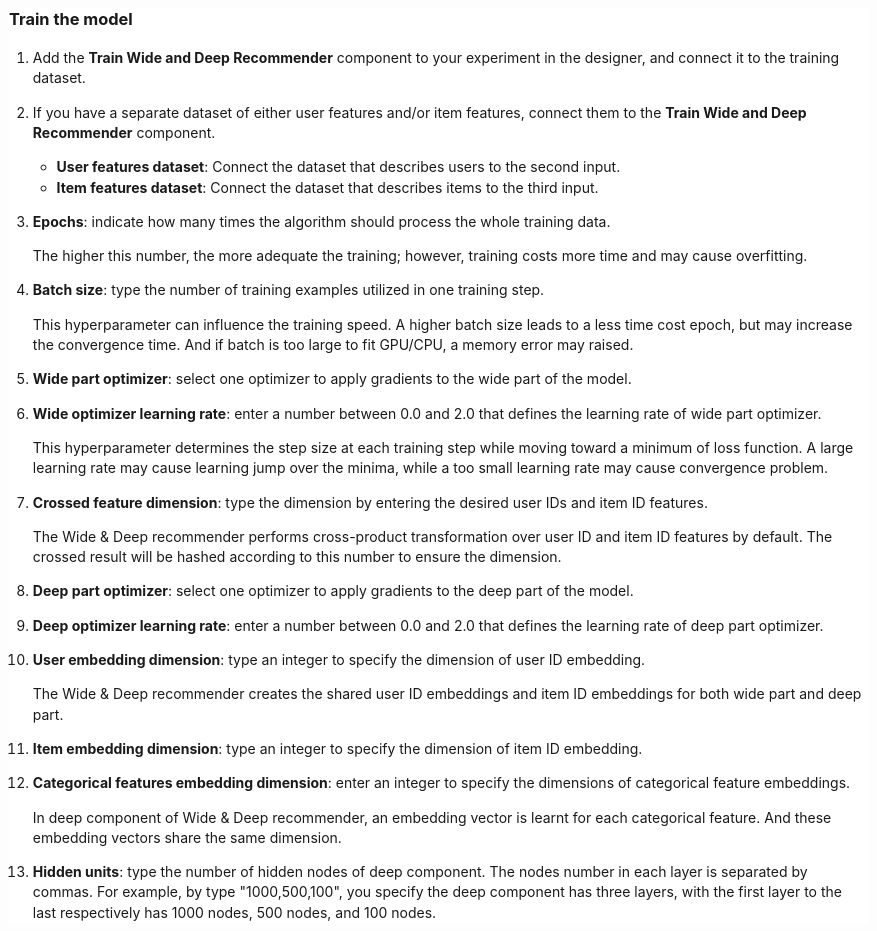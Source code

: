 ### Train the model

1.  Add the **Train Wide and Deep Recommender** component to your experiment in the designer, and connect it to the training dataset.  
  
2. If you have a separate dataset of either user features and/or item features, connect them to the **Train Wide and Deep Recommender** component.  
  
    - **User features dataset**: Connect the dataset that describes users to the second input.
    - **Item features dataset**: Connect the dataset that describes items to the third input.  
    
3.  **Epochs**: indicate how many times the algorithm should process the whole training data. 

    The higher this number, the more adequate the training; however, training costs more time and may cause overfitting.

4. **Batch size**: type the number of training examples utilized in one training step. 

     This hyperparameter can influence the training speed. A higher batch size leads to a less time cost epoch, but may increase the convergence time. And if batch is too large to fit GPU/CPU, a memory error may raised.

5.  **Wide part optimizer**: select one optimizer to apply gradients to the wide part of the model.

6.  **Wide optimizer learning rate**: enter a number between 0.0 and 2.0 that defines the learning rate of wide part optimizer.

    This hyperparameter determines the step size at each training step while moving toward a minimum of loss function. A large learning rate may cause learning jump over the minima, while a too small learning rate may cause convergence problem.

7.  **Crossed feature dimension**: type the dimension by entering the desired user IDs and item ID features. 

    The Wide & Deep recommender performs cross-product transformation over user ID and item ID features by default. The crossed result will be hashed according to this number to ensure the dimension.

8.  **Deep part optimizer**: select one optimizer to apply gradients to the deep part of the model.

9.  **Deep optimizer learning rate**: enter a number between 0.0 and 2.0 that defines the learning rate of deep part optimizer.

10.  **User embedding dimension**: type an integer to specify the dimension of user ID embedding.

     The Wide & Deep recommender creates the shared user ID embeddings and item ID embeddings for both wide part and deep part.

11.  **Item embedding dimension**: type an integer to specify the dimension of item ID embedding.

12.  **Categorical features embedding dimension**: enter an integer to specify the dimensions of categorical feature embeddings.

     In deep component of Wide & Deep recommender, an embedding vector is learnt for each categorical feature. And these embedding vectors share the same dimension.

13.  **Hidden units**: type the number of hidden nodes of deep component. The nodes number in each layer is separated by commas. For example, by type "1000,500,100", you specify the deep component has three layers, with the first layer to the last respectively has 1000 nodes, 500 nodes, and 100 nodes.
